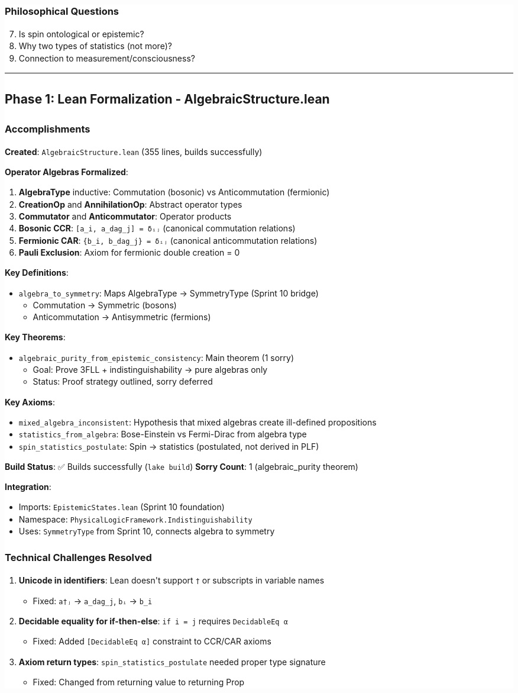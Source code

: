 ### Philosophical Questions

7. Is spin ontological or epistemic?
8. Why two types of statistics (not more)?
9. Connection to measurement/consciousness?

---

## Phase 1: Lean Formalization - AlgebraicStructure.lean

### Accomplishments

**Created**: `AlgebraicStructure.lean` (355 lines, builds successfully)

**Operator Algebras Formalized**:
1. **AlgebraType** inductive: Commutation (bosonic) vs Anticommutation (fermionic)
2. **CreationOp** and **AnnihilationOp**: Abstract operator types
3. **Commutator** and **Anticommutator**: Operator products
4. **Bosonic CCR**: `[a_i, a_dag_j] = δᵢⱼ` (canonical commutation relations)
5. **Fermionic CAR**: `{b_i, b_dag_j} = δᵢⱼ` (canonical anticommutation relations)
6. **Pauli Exclusion**: Axiom for fermionic double creation = 0

**Key Definitions**:
- `algebra_to_symmetry`: Maps AlgebraType → SymmetryType (Sprint 10 bridge)
  - Commutation → Symmetric (bosons)
  - Anticommutation → Antisymmetric (fermions)

**Key Theorems**:
- `algebraic_purity_from_epistemic_consistency`: Main theorem (1 sorry)
  - Goal: Prove 3FLL + indistinguishability → pure algebras only
  - Status: Proof strategy outlined, sorry deferred

**Key Axioms**:
- `mixed_algebra_inconsistent`: Hypothesis that mixed algebras create ill-defined propositions
- `statistics_from_algebra`: Bose-Einstein vs Fermi-Dirac from algebra type
- `spin_statistics_postulate`: Spin → statistics (postulated, not derived in PLF)

**Build Status**: ✅ Builds successfully (`lake build`)
**Sorry Count**: 1 (algebraic_purity theorem)

**Integration**:
- Imports: `EpistemicStates.lean` (Sprint 10 foundation)
- Namespace: `PhysicalLogicFramework.Indistinguishability`
- Uses: `SymmetryType` from Sprint 10, connects algebra to symmetry

### Technical Challenges Resolved

1. **Unicode in identifiers**: Lean doesn't support `†` or subscripts in variable names
   - Fixed: `a†ⱼ` → `a_dag_j`, `bᵢ` → `b_i`

2. **Decidable equality for if-then-else**: `if i = j` requires `DecidableEq α`
   - Fixed: Added `[DecidableEq α]` constraint to CCR/CAR axioms

3. **Axiom return types**: `spin_statistics_postulate` needed proper type signature
   - Fixed: Changed from returning value to returning Prop
